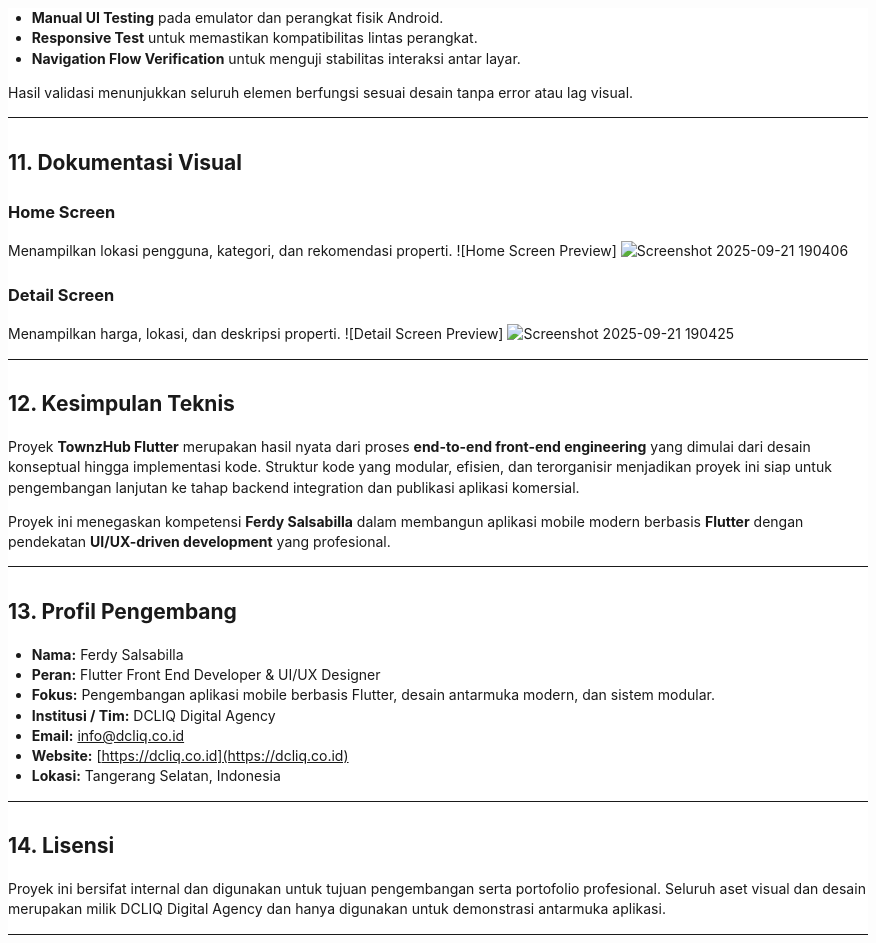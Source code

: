 * **Manual UI Testing** pada emulator dan perangkat fisik Android.
* **Responsive Test** untuk memastikan kompatibilitas lintas perangkat.
* **Navigation Flow Verification** untuk menguji stabilitas interaksi antar layar.

Hasil validasi menunjukkan seluruh elemen berfungsi sesuai desain tanpa error atau lag visual.

---

## 11. Dokumentasi Visual

### Home Screen

Menampilkan lokasi pengguna, kategori, dan rekomendasi properti.
![Home Screen Preview] <img width="674" height="1576" alt="Screenshot 2025-09-21 190406" src="https://github.com/user-attachments/assets/b53622b2-06df-40b8-88f8-687d659d25f3" />

### Detail Screen

Menampilkan harga, lokasi, dan deskripsi properti.
![Detail Screen Preview] <img width="687" height="1518" alt="Screenshot 2025-09-21 190425" src="https://github.com/user-attachments/assets/1f57131e-af18-4ad6-be20-3591454a6a80" />


---

## 12. Kesimpulan Teknis

Proyek **TownzHub Flutter** merupakan hasil nyata dari proses **end-to-end front-end engineering** yang dimulai dari desain konseptual hingga implementasi kode.
Struktur kode yang modular, efisien, dan terorganisir menjadikan proyek ini siap untuk pengembangan lanjutan ke tahap backend integration dan publikasi aplikasi komersial.

Proyek ini menegaskan kompetensi **Ferdy Salsabilla** dalam membangun aplikasi mobile modern berbasis **Flutter** dengan pendekatan **UI/UX-driven development** yang profesional.

---

## 13. Profil Pengembang

* **Nama:** Ferdy Salsabilla
* **Peran:** Flutter Front End Developer & UI/UX Designer
* **Fokus:** Pengembangan aplikasi mobile berbasis Flutter, desain antarmuka modern, dan sistem modular.
* **Institusi / Tim:** DCLIQ Digital Agency
* **Email:** [info@dcliq.co.id](mailto:info@dcliq.co.id)
* **Website:** [https://dcliq.co.id](https://dcliq.co.id)
* **Lokasi:** Tangerang Selatan, Indonesia

---

## 14. Lisensi

Proyek ini bersifat internal dan digunakan untuk tujuan pengembangan serta portofolio profesional.
Seluruh aset visual dan desain merupakan milik DCLIQ Digital Agency dan hanya digunakan untuk demonstrasi antarmuka aplikasi.

---